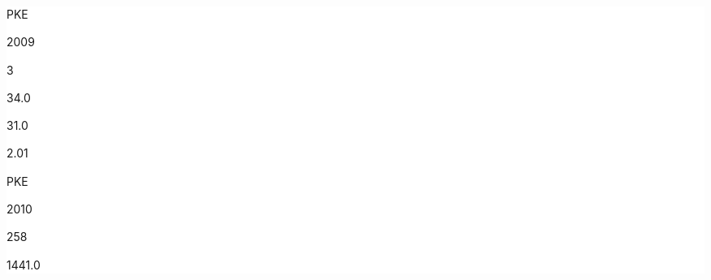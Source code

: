 </tr>

<tr>

<td style="text-align:left;">

PKE

</td>

<td style="text-align:right;">

2009

</td>

<td style="text-align:right;">

3

</td>

<td style="text-align:right;">

34.0

</td>

<td style="text-align:right;">

31.0

</td>

<td style="text-align:right;">

2.01

</td>

</tr>

<tr>

<td style="text-align:left;">

PKE

</td>

<td style="text-align:right;">

2010

</td>

<td style="text-align:right;">

258

</td>

<td style="text-align:right;">

1441.0
